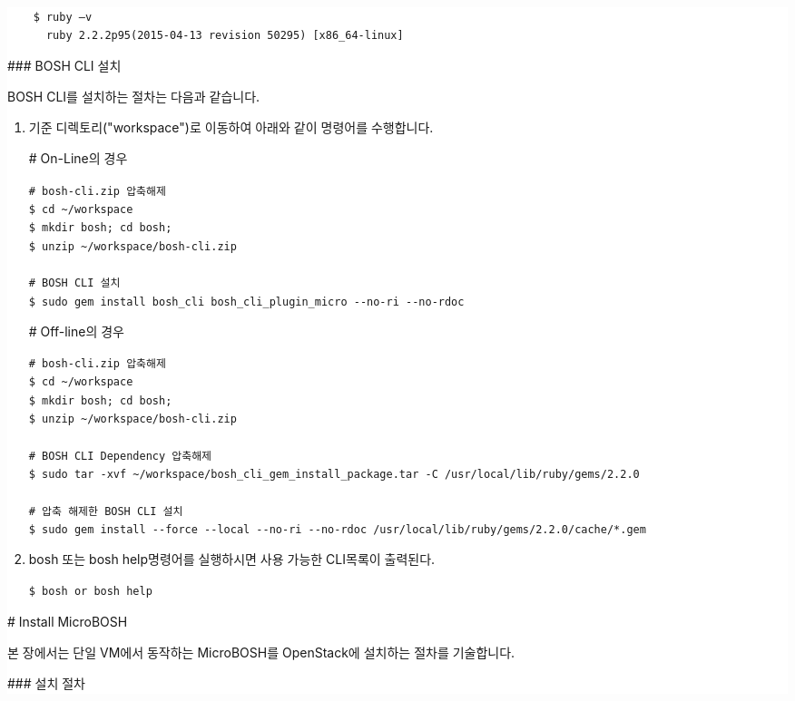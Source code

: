 		$ ruby –v
		  ruby 2.2.2p95(2015-04-13 revision 50295) [x86_64-linux]

<div id='BOSH-CLI-설치'/>
### BOSH CLI 설치

BOSH CLI를 설치하는 절차는 다음과 같습니다.

1.  기준 디렉토리("workspace")로 이동하여 아래와 같이 명령어를 수행합니다.

	\# On-Line의 경우

		# bosh-cli.zip 압축해제
		$ cd ~/workspace
		$ mkdir bosh; cd bosh;
		$ unzip ~/workspace/bosh-cli.zip

		# BOSH CLI 설치
		$ sudo gem install bosh_cli bosh_cli_plugin_micro --no-ri --no-rdoc

	\# Off-line의 경우

		# bosh-cli.zip 압축해제
		$ cd ~/workspace
		$ mkdir bosh; cd bosh;
		$ unzip ~/workspace/bosh-cli.zip

		# BOSH CLI Dependency 압축해제
		$ sudo tar -xvf ~/workspace/bosh_cli_gem_install_package.tar -C /usr/local/lib/ruby/gems/2.2.0

		# 압축 해제한 BOSH CLI 설치
		$ sudo gem install --force --local --no-ri --no-rdoc /usr/local/lib/ruby/gems/2.2.0/cache/*.gem
  
2.  bosh 또는 bosh help명령어를 실행하시면 사용 가능한 CLI목록이
    출력된다.

		$ bosh or bosh help

<div id='55555'/>
# Install MicroBOSH 

본 장에서는 단일 VM에서 동작하는 MicroBOSH를 OpenStack에 설치하는 절차를
기술합니다.

<div id='MicroBOSH-설치-절차'/>
### 설치 절차
